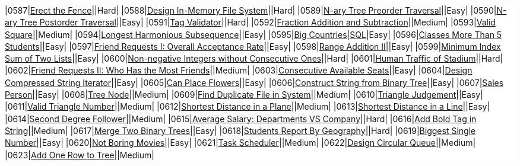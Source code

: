|0587|[Erect the Fence](https://leetcode.com/problems/erect-the-fence)|[](./answer/0587)|Hard|
|0588|[Design In-Memory File System](https://leetcode.com/problems/design-in-memory-file-system)|[](./answer/0588)|Hard|
|0589|[N-ary Tree Preorder Traversal](https://leetcode.com/problems/n-ary-tree-preorder-traversal)|[](./answer/0589)|Easy|
|0590|[N-ary Tree Postorder Traversal](https://leetcode.com/problems/n-ary-tree-postorder-traversal)|[](./answer/0590)|Easy|
|0591|[Tag Validator](https://leetcode.com/problems/tag-validator)|[](./answer/0591)|Hard|
|0592|[Fraction Addition and Subtraction](https://leetcode.com/problems/fraction-addition-and-subtraction)|[](./answer/0592)|Medium|
|0593|[Valid Square](https://leetcode.com/problems/valid-square)|[](./answer/0593)|Medium|
|0594|[Longest Harmonious Subsequence](https://leetcode.com/problems/longest-harmonious-subsequence)|[](./answer/0594)|Easy|
|0595|[Big Countries](https://leetcode.com/problems/big-countries)|[SQL](./answer/0595)|Easy|
|0596|[Classes More Than 5 Students](https://leetcode.com/problems/classes-more-than-5-students)|[](./answer/0596)|Easy|
|0597|[Friend Requests I: Overall Acceptance Rate](https://leetcode.com/problems/friend-requests-i-overall-acceptance-rate)|[](./answer/0597)|Easy|
|0598|[Range Addition II](https://leetcode.com/problems/range-addition-ii)|[](./answer/0598)|Easy|
|0599|[Minimum Index Sum of Two Lists](https://leetcode.com/problems/minimum-index-sum-of-two-lists)|[](./answer/0599)|Easy|
|0600|[Non-negative Integers without Consecutive Ones](https://leetcode.com/problems/non-negative-integers-without-consecutive-ones)|[](./answer/0600)|Hard|
|0601|[Human Traffic of Stadium](https://leetcode.com/problems/human-traffic-of-stadium)|[](./answer/0601)|Hard|
|0602|[Friend Requests II: Who Has the Most Friends](https://leetcode.com/problems/friend-requests-ii-who-has-the-most-friends)|[](./answer/0602)|Medium|
|0603|[Consecutive Available Seats](https://leetcode.com/problems/consecutive-available-seats)|[](./answer/0603)|Easy|
|0604|[Design Compressed String Iterator](https://leetcode.com/problems/design-compressed-string-iterator)|[](./answer/0604)|Easy|
|0605|[Can Place Flowers](https://leetcode.com/problems/can-place-flowers)|[](./answer/0605)|Easy|
|0606|[Construct String from Binary Tree](https://leetcode.com/problems/construct-string-from-binary-tree)|[](./answer/0606)|Easy|
|0607|[Sales Person](https://leetcode.com/problems/sales-person)|[](./answer/0607)|Easy|
|0608|[Tree Node](https://leetcode.com/problems/tree-node)|[](./answer/0608)|Medium|
|0609|[Find Duplicate File in System](https://leetcode.com/problems/find-duplicate-file-in-system)|[](./answer/0609)|Medium|
|0610|[Triangle Judgement](https://leetcode.com/problems/triangle-judgement)|[](./answer/0610)|Easy|
|0611|[Valid Triangle Number](https://leetcode.com/problems/valid-triangle-number)|[](./answer/0611)|Medium|
|0612|[Shortest Distance in a Plane](https://leetcode.com/problems/shortest-distance-in-a-plane)|[](./answer/0612)|Medium|
|0613|[Shortest Distance in a Line](https://leetcode.com/problems/shortest-distance-in-a-line)|[](./answer/0613)|Easy|
|0614|[Second Degree Follower](https://leetcode.com/problems/second-degree-follower)|[](./answer/0614)|Medium|
|0615|[Average Salary: Departments VS Company](https://leetcode.com/problems/average-salary-departments-vs-company)|[](./answer/0615)|Hard|
|0616|[Add Bold Tag in String](https://leetcode.com/problems/add-bold-tag-in-string)|[](./answer/0616)|Medium|
|0617|[Merge Two Binary Trees](https://leetcode.com/problems/merge-two-binary-trees)|[](./answer/0617)|Easy|
|0618|[Students Report By Geography](https://leetcode.com/problems/students-report-by-geography)|[](./answer/0618)|Hard|
|0619|[Biggest Single Number](https://leetcode.com/problems/biggest-single-number)|[](./answer/0619)|Easy|
|0620|[Not Boring Movies](https://leetcode.com/problems/not-boring-movies)|[](./answer/0620)|Easy|
|0621|[Task Scheduler](https://leetcode.com/problems/task-scheduler)|[](./answer/0621)|Medium|
|0622|[Design Circular Queue](https://leetcode.com/problems/design-circular-queue)|[](./answer/0622)|Medium|
|0623|[Add One Row to Tree](https://leetcode.com/problems/add-one-row-to-tree)|[](./answer/0623)|Medium|